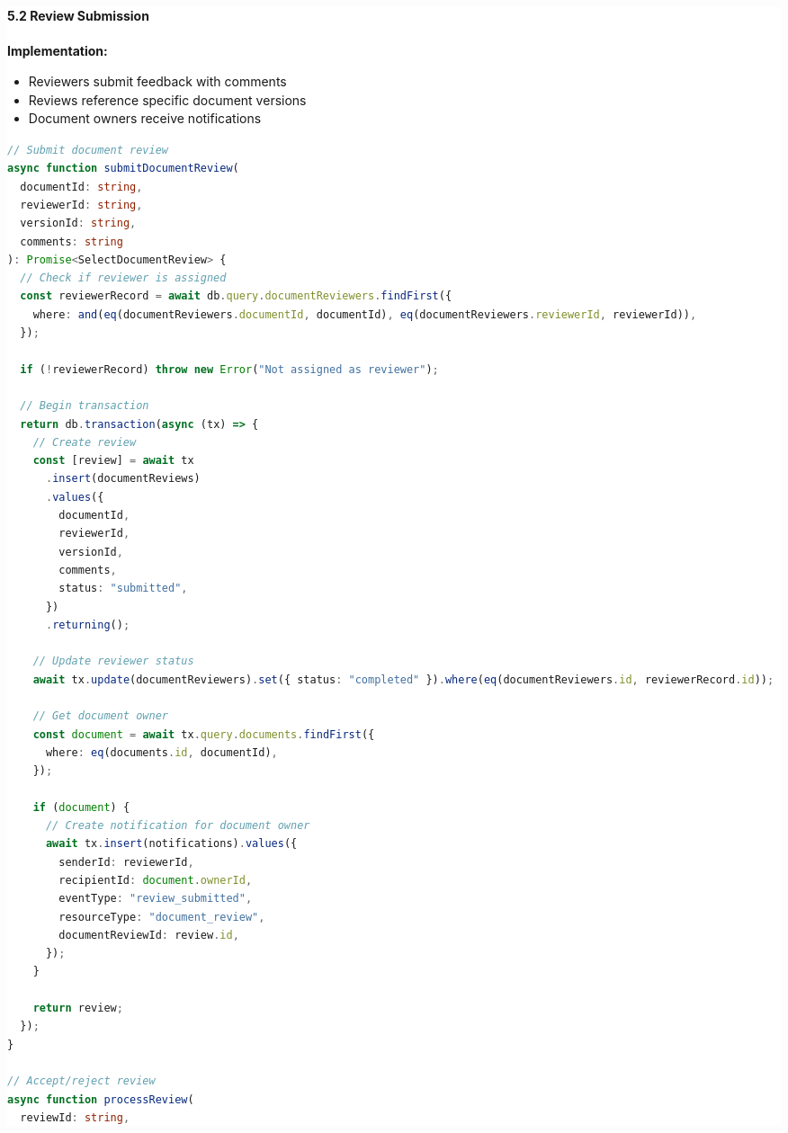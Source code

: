 #### 5.2 Review Submission

**Implementation:**

- Reviewers submit feedback with comments
- Reviews reference specific document versions
- Document owners receive notifications

```typescript
// Submit document review
async function submitDocumentReview(
  documentId: string,
  reviewerId: string,
  versionId: string,
  comments: string
): Promise<SelectDocumentReview> {
  // Check if reviewer is assigned
  const reviewerRecord = await db.query.documentReviewers.findFirst({
    where: and(eq(documentReviewers.documentId, documentId), eq(documentReviewers.reviewerId, reviewerId)),
  });

  if (!reviewerRecord) throw new Error("Not assigned as reviewer");

  // Begin transaction
  return db.transaction(async (tx) => {
    // Create review
    const [review] = await tx
      .insert(documentReviews)
      .values({
        documentId,
        reviewerId,
        versionId,
        comments,
        status: "submitted",
      })
      .returning();

    // Update reviewer status
    await tx.update(documentReviewers).set({ status: "completed" }).where(eq(documentReviewers.id, reviewerRecord.id));

    // Get document owner
    const document = await tx.query.documents.findFirst({
      where: eq(documents.id, documentId),
    });

    if (document) {
      // Create notification for document owner
      await tx.insert(notifications).values({
        senderId: reviewerId,
        recipientId: document.ownerId,
        eventType: "review_submitted",
        resourceType: "document_review",
        documentReviewId: review.id,
      });
    }

    return review;
  });
}

// Accept/reject review
async function processReview(
  reviewId: string,
```